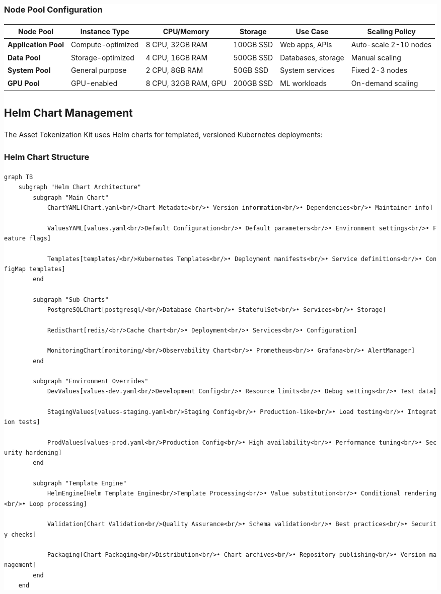 ### Node Pool Configuration

| Node Pool | Instance Type | CPU/Memory | Storage | Use Case | Scaling Policy |
|-----------|---------------|------------|---------|----------|----------------|
| **Application Pool** | Compute-optimized | 8 CPU, 32GB RAM | 100GB SSD | Web apps, APIs | Auto-scale 2-10 nodes |
| **Data Pool** | Storage-optimized | 4 CPU, 16GB RAM | 500GB SSD | Databases, storage | Manual scaling |
| **System Pool** | General purpose | 2 CPU, 8GB RAM | 50GB SSD | System services | Fixed 2-3 nodes |
| **GPU Pool** | GPU-enabled | 8 CPU, 32GB RAM, GPU | 200GB SSD | ML workloads | On-demand scaling |

## Helm Chart Management

The Asset Tokenization Kit uses Helm charts for templated, versioned Kubernetes deployments:

### Helm Chart Structure

```mermaid
graph TB
    subgraph "Helm Chart Architecture"
        subgraph "Main Chart"
            ChartYAML[Chart.yaml<br/>Chart Metadata<br/>• Version information<br/>• Dependencies<br/>• Maintainer info]
            
            ValuesYAML[values.yaml<br/>Default Configuration<br/>• Default parameters<br/>• Environment settings<br/>• Feature flags]
            
            Templates[templates/<br/>Kubernetes Templates<br/>• Deployment manifests<br/>• Service definitions<br/>• ConfigMap templates]
        end
        
        subgraph "Sub-Charts"
            PostgreSQLChart[postgresql/<br/>Database Chart<br/>• StatefulSet<br/>• Services<br/>• Storage]
            
            RedisChart[redis/<br/>Cache Chart<br/>• Deployment<br/>• Services<br/>• Configuration]
            
            MonitoringChart[monitoring/<br/>Observability Chart<br/>• Prometheus<br/>• Grafana<br/>• AlertManager]
        end
        
        subgraph "Environment Overrides"
            DevValues[values-dev.yaml<br/>Development Config<br/>• Resource limits<br/>• Debug settings<br/>• Test data]
            
            StagingValues[values-staging.yaml<br/>Staging Config<br/>• Production-like<br/>• Load testing<br/>• Integration tests]
            
            ProdValues[values-prod.yaml<br/>Production Config<br/>• High availability<br/>• Performance tuning<br/>• Security hardening]
        end
        
        subgraph "Template Engine"
            HelmEngine[Helm Template Engine<br/>Template Processing<br/>• Value substitution<br/>• Conditional rendering<br/>• Loop processing]
            
            Validation[Chart Validation<br/>Quality Assurance<br/>• Schema validation<br/>• Best practices<br/>• Security checks]
            
            Packaging[Chart Packaging<br/>Distribution<br/>• Chart archives<br/>• Repository publishing<br/>• Version management]
        end
    end
```